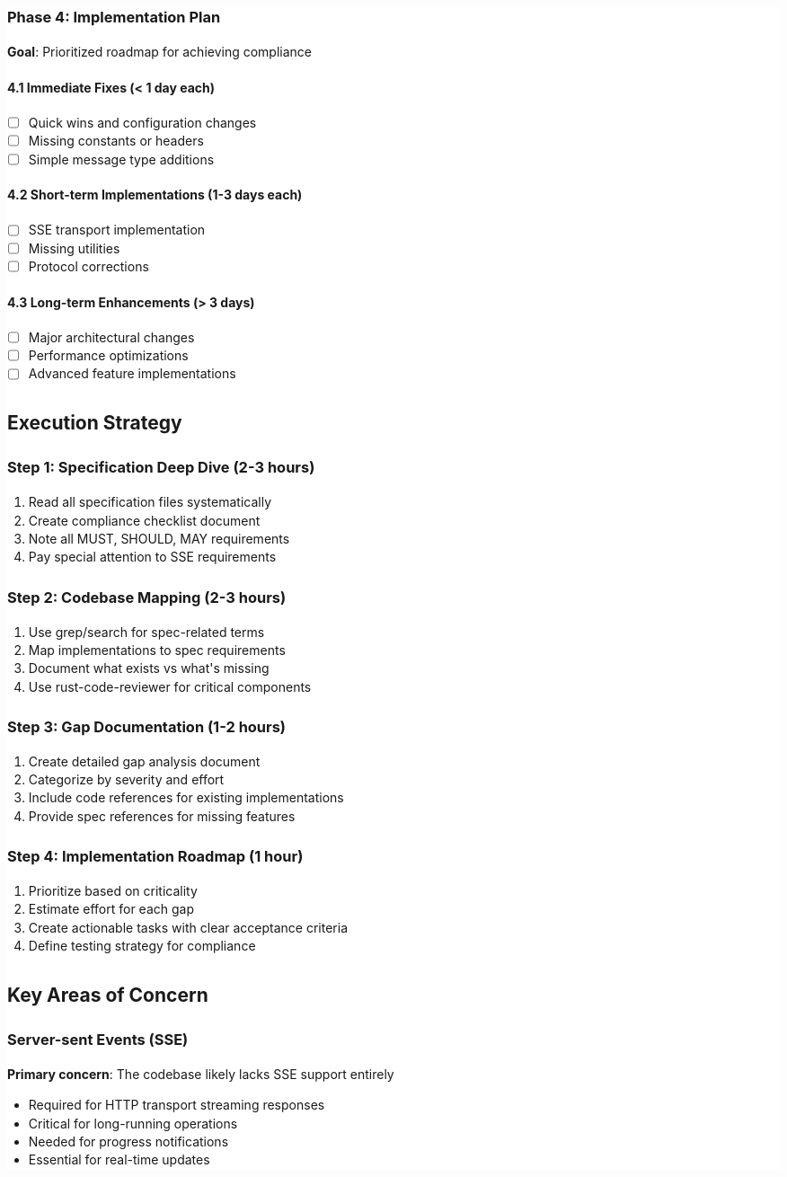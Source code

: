 ### Phase 4: Implementation Plan
**Goal**: Prioritized roadmap for achieving compliance

#### 4.1 Immediate Fixes (< 1 day each)
- [ ] Quick wins and configuration changes
- [ ] Missing constants or headers
- [ ] Simple message type additions

#### 4.2 Short-term Implementations (1-3 days each)
- [ ] SSE transport implementation
- [ ] Missing utilities
- [ ] Protocol corrections

#### 4.3 Long-term Enhancements (> 3 days)
- [ ] Major architectural changes
- [ ] Performance optimizations
- [ ] Advanced feature implementations

## Execution Strategy

### Step 1: Specification Deep Dive (2-3 hours)
1. Read all specification files systematically
2. Create compliance checklist document
3. Note all MUST, SHOULD, MAY requirements
4. Pay special attention to SSE requirements

### Step 2: Codebase Mapping (2-3 hours)
1. Use grep/search for spec-related terms
2. Map implementations to spec requirements
3. Document what exists vs what's missing
4. Use rust-code-reviewer for critical components

### Step 3: Gap Documentation (1-2 hours)
1. Create detailed gap analysis document
2. Categorize by severity and effort
3. Include code references for existing implementations
4. Provide spec references for missing features

### Step 4: Implementation Roadmap (1 hour)
1. Prioritize based on criticality
2. Estimate effort for each gap
3. Create actionable tasks with clear acceptance criteria
4. Define testing strategy for compliance

## Key Areas of Concern

### Server-sent Events (SSE)
**Primary concern**: The codebase likely lacks SSE support entirely
- Required for HTTP transport streaming responses
- Critical for long-running operations
- Needed for progress notifications
- Essential for real-time updates
